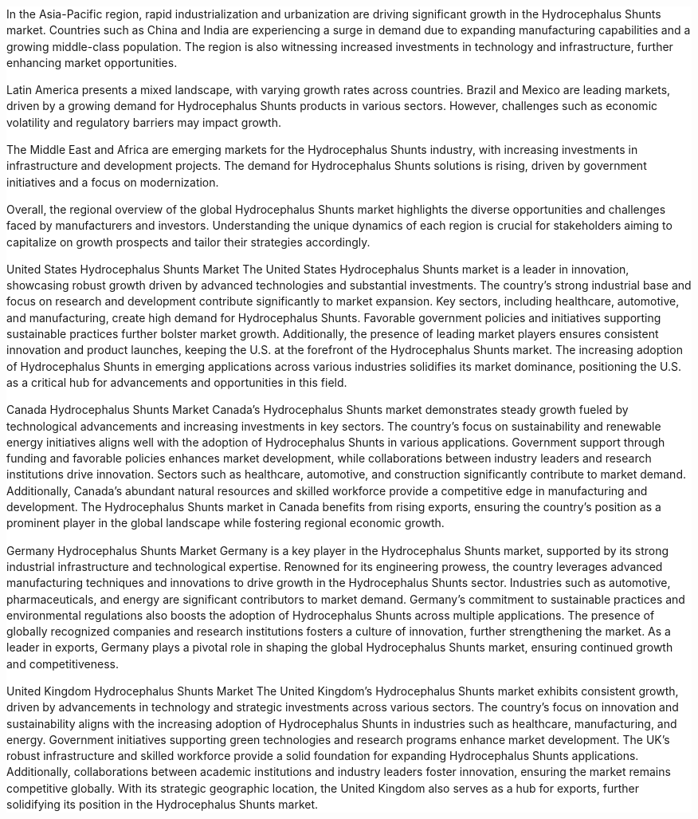 In the Asia-Pacific region, rapid industrialization and urbanization are driving significant growth in the Hydrocephalus Shunts market. Countries such as China and India are experiencing a surge in demand due to expanding manufacturing capabilities and a growing middle-class population. The region is also witnessing increased investments in technology and infrastructure, further enhancing market opportunities.

Latin America presents a mixed landscape, with varying growth rates across countries. Brazil and Mexico are leading markets, driven by a growing demand for Hydrocephalus Shunts products in various sectors. However, challenges such as economic volatility and regulatory barriers may impact growth.

The Middle East and Africa are emerging markets for the Hydrocephalus Shunts industry, with increasing investments in infrastructure and development projects. The demand for Hydrocephalus Shunts solutions is rising, driven by government initiatives and a focus on modernization.

Overall, the regional overview of the global Hydrocephalus Shunts market highlights the diverse opportunities and challenges faced by manufacturers and investors. Understanding the unique dynamics of each region is crucial for stakeholders aiming to capitalize on growth prospects and tailor their strategies accordingly.

United States Hydrocephalus Shunts Market
The United States Hydrocephalus Shunts market is a leader in innovation, showcasing robust growth driven by advanced technologies and substantial investments. The country’s strong industrial base and focus on research and development contribute significantly to market expansion. Key sectors, including healthcare, automotive, and manufacturing, create high demand for Hydrocephalus Shunts. Favorable government policies and initiatives supporting sustainable practices further bolster market growth. Additionally, the presence of leading market players ensures consistent innovation and product launches, keeping the U.S. at the forefront of the Hydrocephalus Shunts market. The increasing adoption of Hydrocephalus Shunts in emerging applications across various industries solidifies its market dominance, positioning the U.S. as a critical hub for advancements and opportunities in this field.

Canada Hydrocephalus Shunts Market
Canada’s Hydrocephalus Shunts market demonstrates steady growth fueled by technological advancements and increasing investments in key sectors. The country’s focus on sustainability and renewable energy initiatives aligns well with the adoption of Hydrocephalus Shunts in various applications. Government support through funding and favorable policies enhances market development, while collaborations between industry leaders and research institutions drive innovation. Sectors such as healthcare, automotive, and construction significantly contribute to market demand. Additionally, Canada’s abundant natural resources and skilled workforce provide a competitive edge in manufacturing and development. The Hydrocephalus Shunts market in Canada benefits from rising exports, ensuring the country’s position as a prominent player in the global landscape while fostering regional economic growth.

Germany Hydrocephalus Shunts Market
Germany is a key player in the Hydrocephalus Shunts market, supported by its strong industrial infrastructure and technological expertise. Renowned for its engineering prowess, the country leverages advanced manufacturing techniques and innovations to drive growth in the Hydrocephalus Shunts sector. Industries such as automotive, pharmaceuticals, and energy are significant contributors to market demand. Germany’s commitment to sustainable practices and environmental regulations also boosts the adoption of Hydrocephalus Shunts across multiple applications. The presence of globally recognized companies and research institutions fosters a culture of innovation, further strengthening the market. As a leader in exports, Germany plays a pivotal role in shaping the global Hydrocephalus Shunts market, ensuring continued growth and competitiveness.

United Kingdom Hydrocephalus Shunts Market
The United Kingdom’s Hydrocephalus Shunts market exhibits consistent growth, driven by advancements in technology and strategic investments across various sectors. The country’s focus on innovation and sustainability aligns with the increasing adoption of Hydrocephalus Shunts in industries such as healthcare, manufacturing, and energy. Government initiatives supporting green technologies and research programs enhance market development. The UK’s robust infrastructure and skilled workforce provide a solid foundation for expanding Hydrocephalus Shunts applications. Additionally, collaborations between academic institutions and industry leaders foster innovation, ensuring the market remains competitive globally. With its strategic geographic location, the United Kingdom also serves as a hub for exports, further solidifying its position in the Hydrocephalus Shunts market.
